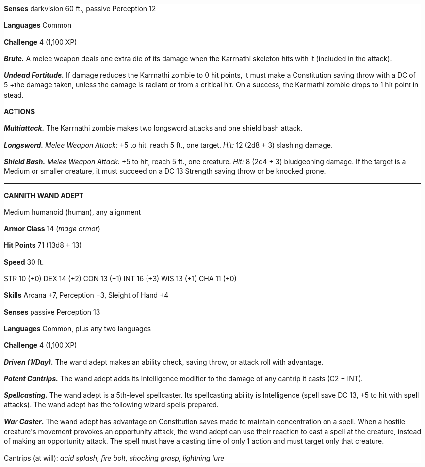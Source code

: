 **Senses** darkvision 60 ft., passive Perception 12

**Languages** Common

**Challenge** 4 (1,100 XP)

***Brute.*** A melee weapon deals one extra die of its damage when the Karrnathi skeleton hits with it (included in the attack).

***Undead Fortitude.*** If damage reduces the Karrnathi zombie to 0 hit points, it must make a Constitution saving throw with a DC of 5 +the damage taken, unless the damage is radiant or from a critical hit. On a success, the Karrnathi zombie drops to 1 hit point in stead.

**ACTIONS**

***Multiattack.*** The Karrnathi zombie makes two longsword attacks and one shield bash attack.

***Longsword.** Melee Weapon Attack:* +5 to hit, reach 5 ft., one target. *Hit:* 12 (2d8 + 3) slashing damage.

***Shield Bash.** Melee Weapon Attack:* +5 to hit, reach 5 ft., one creature. *Hit:* 8 (2d4 + 3) bludgeoning damage. If the target is a Medium or smaller creature, it must succeed on a DC 13 Strength saving throw or be knocked prone.

---

**CANNITH WAND ADEPT**

Medium humanoid (human), any alignment

**Armor Class** 14 (*mage armor*)

**Hit Points** 71 (13d8 + 13)

**Speed** 30 ft.

STR 10 (+0) DEX 14 (+2) CON 13 (+1) INT 16 (+3) WIS 13 (+1) CHA 11 (+0)

**Skills** Arcana +7, Perception +3, Sleight of Hand +4

**Senses** passive Perception 13

**Languages** Common, plus any two languages

**Challenge** 4 (1,100 XP)

***Driven (1/Day).*** The wand adept makes an ability check, saving throw, or attack roll with advantage.

***Potent Cantrips.*** The wand adept adds its Intelligence modifier to the damage of any cantrip it casts (C2 + INT).

***Spellcasting.*** The wand adept is a 5th-level spellcaster. Its spellcasting ability is Intelligence (spell save DC 13, +5 to hit with spell attacks). The wand adept has the following wizard spells prepared.

***War Caster*.** The wand adept has advantage on Constitution saves made to maintain concentration on a spell. When a hostile creature's movement provokes an opportunity attack, the wand adept can use their reaction to cast a spell at the creature, instead of making an opportunity attack. The spell must have a casting time of only 1 action and must target only that creature.

Cantrips (at will): *acid splash, fire bolt, shocking grasp, lightning lure*
